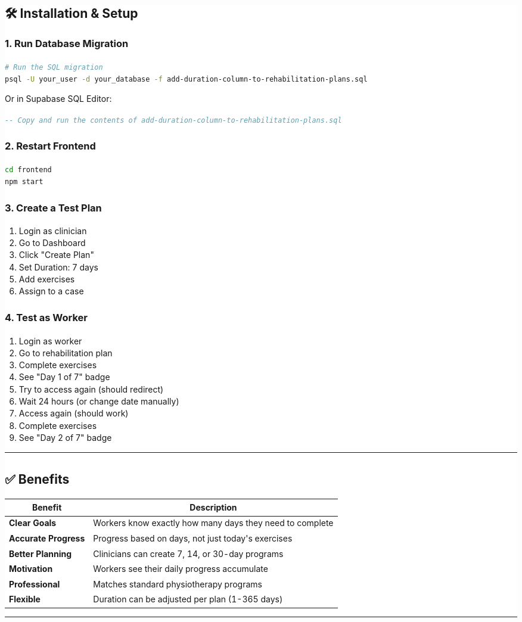 
## 🛠️ **Installation & Setup**

### **1. Run Database Migration**
```bash
# Run the SQL migration
psql -U your_user -d your_database -f add-duration-column-to-rehabilitation-plans.sql
```

Or in Supabase SQL Editor:
```sql
-- Copy and run the contents of add-duration-column-to-rehabilitation-plans.sql
```

### **2. Restart Frontend**
```bash
cd frontend
npm start
```

### **3. Create a Test Plan**
1. Login as clinician
2. Go to Dashboard
3. Click "Create Plan"
4. Set Duration: 7 days
5. Add exercises
6. Assign to a case

### **4. Test as Worker**
1. Login as worker
2. Go to rehabilitation plan
3. Complete exercises
4. See "Day 1 of 7" badge
5. Try to access again (should redirect)
6. Wait 24 hours (or change date manually)
7. Access again (should work)
8. Complete exercises
9. See "Day 2 of 7" badge

---

## ✅ **Benefits**

| Benefit | Description |
|---------|-------------|
| **Clear Goals** | Workers know exactly how many days they need to complete |
| **Accurate Progress** | Progress based on days, not just today's exercises |
| **Better Planning** | Clinicians can create 7, 14, or 30-day programs |
| **Motivation** | Workers see their daily progress accumulate |
| **Professional** | Matches standard physiotherapy programs |
| **Flexible** | Duration can be adjusted per plan (1-365 days) |

---